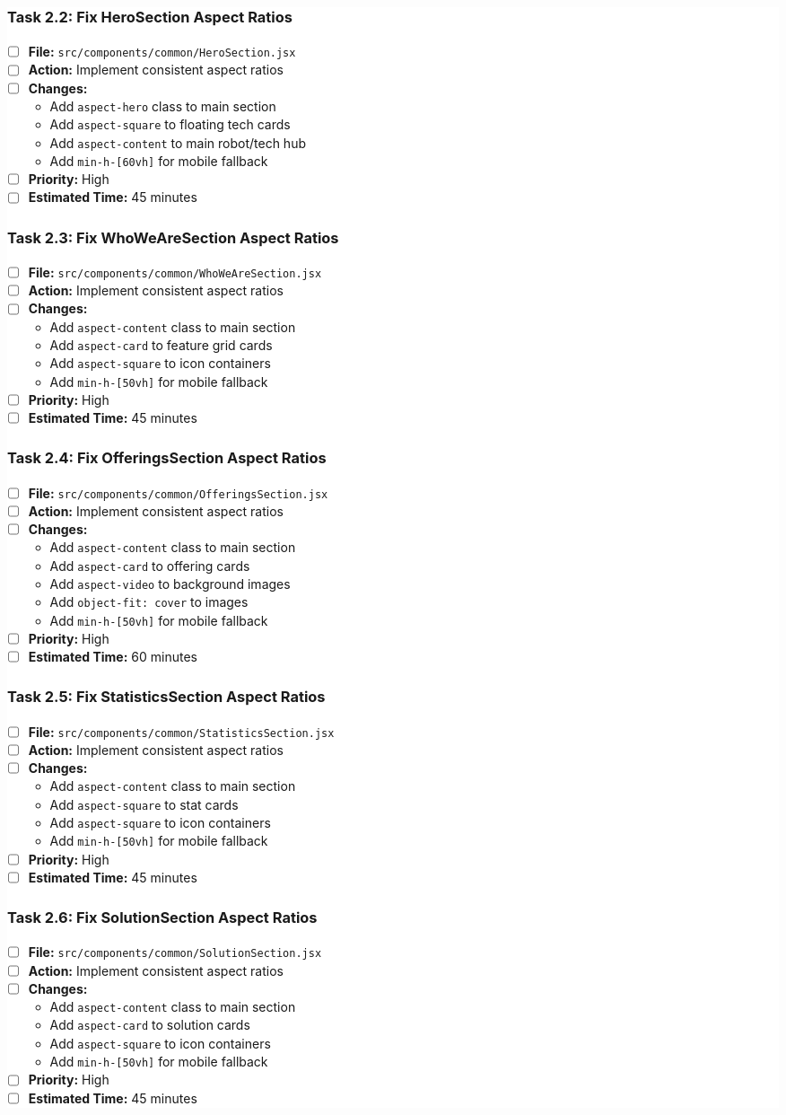 ### Task 2.2: Fix HeroSection Aspect Ratios
- [ ] **File:** `src/components/common/HeroSection.jsx`
- [ ] **Action:** Implement consistent aspect ratios
- [ ] **Changes:**
  - Add `aspect-hero` class to main section
  - Add `aspect-square` to floating tech cards
  - Add `aspect-content` to main robot/tech hub
  - Add `min-h-[60vh]` for mobile fallback
- [ ] **Priority:** High
- [ ] **Estimated Time:** 45 minutes

### Task 2.3: Fix WhoWeAreSection Aspect Ratios
- [ ] **File:** `src/components/common/WhoWeAreSection.jsx`
- [ ] **Action:** Implement consistent aspect ratios
- [ ] **Changes:**
  - Add `aspect-content` class to main section
  - Add `aspect-card` to feature grid cards
  - Add `aspect-square` to icon containers
  - Add `min-h-[50vh]` for mobile fallback
- [ ] **Priority:** High
- [ ] **Estimated Time:** 45 minutes

### Task 2.4: Fix OfferingsSection Aspect Ratios
- [ ] **File:** `src/components/common/OfferingsSection.jsx`
- [ ] **Action:** Implement consistent aspect ratios
- [ ] **Changes:**
  - Add `aspect-content` class to main section
  - Add `aspect-card` to offering cards
  - Add `aspect-video` to background images
  - Add `object-fit: cover` to images
  - Add `min-h-[50vh]` for mobile fallback
- [ ] **Priority:** High
- [ ] **Estimated Time:** 60 minutes

### Task 2.5: Fix StatisticsSection Aspect Ratios
- [ ] **File:** `src/components/common/StatisticsSection.jsx`
- [ ] **Action:** Implement consistent aspect ratios
- [ ] **Changes:**
  - Add `aspect-content` class to main section
  - Add `aspect-square` to stat cards
  - Add `aspect-square` to icon containers
  - Add `min-h-[50vh]` for mobile fallback
- [ ] **Priority:** High
- [ ] **Estimated Time:** 45 minutes

### Task 2.6: Fix SolutionSection Aspect Ratios
- [ ] **File:** `src/components/common/SolutionSection.jsx`
- [ ] **Action:** Implement consistent aspect ratios
- [ ] **Changes:**
  - Add `aspect-content` class to main section
  - Add `aspect-card` to solution cards
  - Add `aspect-square` to icon containers
  - Add `min-h-[50vh]` for mobile fallback
- [ ] **Priority:** High
- [ ] **Estimated Time:** 45 minutes
